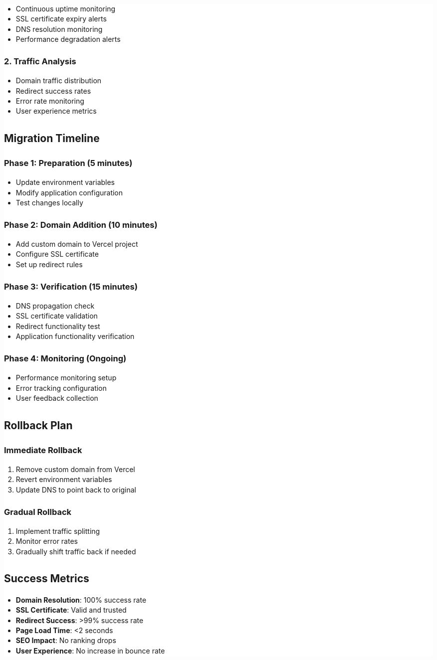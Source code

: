 - Continuous uptime monitoring
- SSL certificate expiry alerts
- DNS resolution monitoring
- Performance degradation alerts

### 2. Traffic Analysis

- Domain traffic distribution
- Redirect success rates
- Error rate monitoring
- User experience metrics

## Migration Timeline

### Phase 1: Preparation (5 minutes)
- Update environment variables
- Modify application configuration
- Test changes locally

### Phase 2: Domain Addition (10 minutes)
- Add custom domain to Vercel project
- Configure SSL certificate
- Set up redirect rules

### Phase 3: Verification (15 minutes)
- DNS propagation check
- SSL certificate validation
- Redirect functionality test
- Application functionality verification

### Phase 4: Monitoring (Ongoing)
- Performance monitoring setup
- Error tracking configuration
- User feedback collection

## Rollback Plan

### Immediate Rollback
1. Remove custom domain from Vercel
2. Revert environment variables
3. Update DNS to point back to original

### Gradual Rollback
1. Implement traffic splitting
2. Monitor error rates
3. Gradually shift traffic back if needed

## Success Metrics

- **Domain Resolution**: 100% success rate
- **SSL Certificate**: Valid and trusted
- **Redirect Success**: >99% success rate
- **Page Load Time**: <2 seconds
- **SEO Impact**: No ranking drops
- **User Experience**: No increase in bounce rate